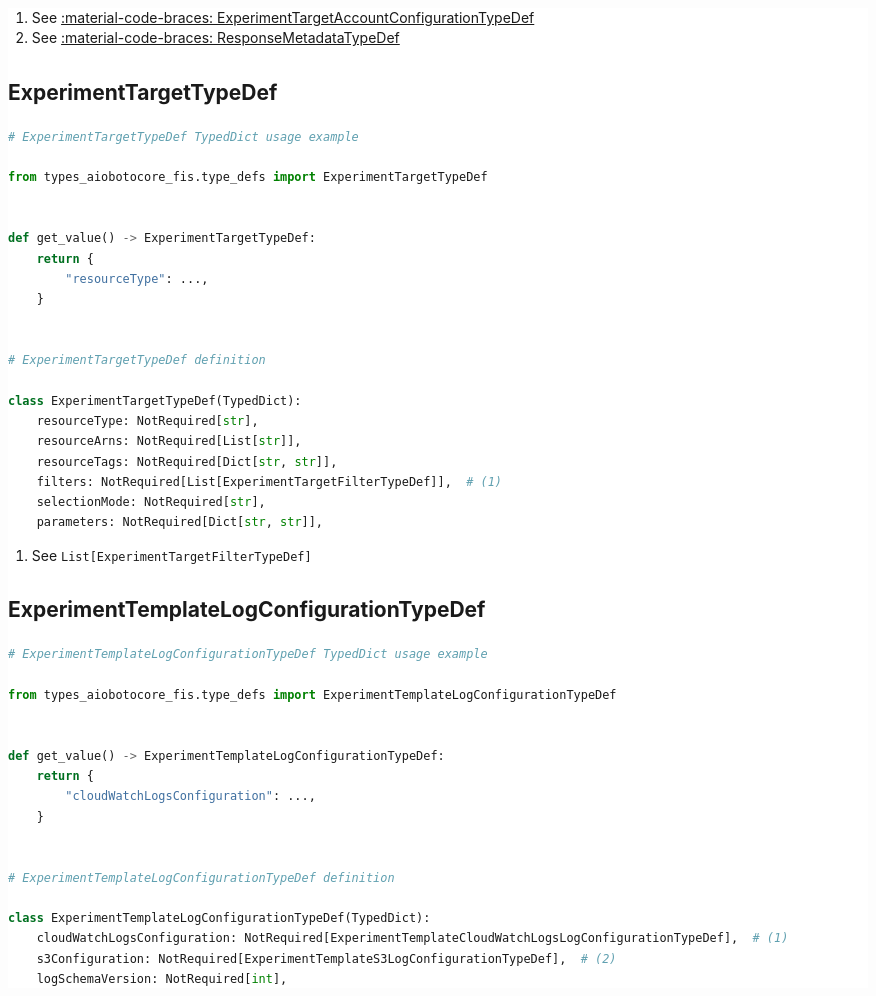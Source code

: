 1. See [:material-code-braces: ExperimentTargetAccountConfigurationTypeDef](./type_defs.md#experimenttargetaccountconfigurationtypedef)
2. See [:material-code-braces: ResponseMetadataTypeDef](./type_defs.md#responsemetadatatypedef)

## ExperimentTargetTypeDef

```python
# ExperimentTargetTypeDef TypedDict usage example

from types_aiobotocore_fis.type_defs import ExperimentTargetTypeDef


def get_value() -> ExperimentTargetTypeDef:
    return {
        "resourceType": ...,
    }


# ExperimentTargetTypeDef definition

class ExperimentTargetTypeDef(TypedDict):
    resourceType: NotRequired[str],
    resourceArns: NotRequired[List[str]],
    resourceTags: NotRequired[Dict[str, str]],
    filters: NotRequired[List[ExperimentTargetFilterTypeDef]],  # (1)
    selectionMode: NotRequired[str],
    parameters: NotRequired[Dict[str, str]],
```

1. See `List[ExperimentTargetFilterTypeDef]`

## ExperimentTemplateLogConfigurationTypeDef

```python
# ExperimentTemplateLogConfigurationTypeDef TypedDict usage example

from types_aiobotocore_fis.type_defs import ExperimentTemplateLogConfigurationTypeDef


def get_value() -> ExperimentTemplateLogConfigurationTypeDef:
    return {
        "cloudWatchLogsConfiguration": ...,
    }


# ExperimentTemplateLogConfigurationTypeDef definition

class ExperimentTemplateLogConfigurationTypeDef(TypedDict):
    cloudWatchLogsConfiguration: NotRequired[ExperimentTemplateCloudWatchLogsLogConfigurationTypeDef],  # (1)
    s3Configuration: NotRequired[ExperimentTemplateS3LogConfigurationTypeDef],  # (2)
    logSchemaVersion: NotRequired[int],
```
